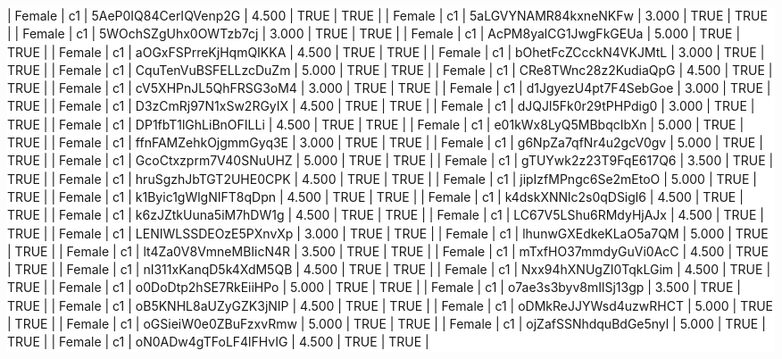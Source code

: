 | Female | c1   | 5AeP0IQ84CerIQVenp2G |       4.500 | TRUE       | TRUE       |
| Female | c1   | 5aLGVYNAMR84kxneNKFw |       3.000 | TRUE       | TRUE       |
| Female | c1   | 5WOchSZgUhx0OWTzb7cj |       3.000 | TRUE       | TRUE       |
| Female | c1   | AcPM8yalCG1JwgFkGEUa |       5.000 | TRUE       | TRUE       |
| Female | c1   | aOGxFSPrreKjHqmQIKKA |       4.500 | TRUE       | TRUE       |
| Female | c1   | bOhetFcZCcckN4VKJMtL |       3.000 | TRUE       | TRUE       |
| Female | c1   | CquTenVuBSFELLzcDuZm |       5.000 | TRUE       | TRUE       |
| Female | c1   | CRe8TWnc28z2KudiaQpG |       4.500 | TRUE       | TRUE       |
| Female | c1   | cV5XHPnJL5QhFRSG3oM4 |       3.000 | TRUE       | TRUE       |
| Female | c1   | d1JgyezU4pt7F4SebGoe |       3.000 | TRUE       | TRUE       |
| Female | c1   | D3zCmRj97N1xSw2RGyIX |       4.500 | TRUE       | TRUE       |
| Female | c1   | dJQJl5Fk0r29tPHPdig0 |       3.000 | TRUE       | TRUE       |
| Female | c1   | DP1fbT1lGhLiBnOFILLi |       4.500 | TRUE       | TRUE       |
| Female | c1   | e01kWx8LyQ5MBbqcIbXn |       5.000 | TRUE       | TRUE       |
| Female | c1   | ffnFAMZehkOjgmmGyq3E |       3.000 | TRUE       | TRUE       |
| Female | c1   | g6NpZa7qfNr4u2gcV0gv |       5.000 | TRUE       | TRUE       |
| Female | c1   | GcoCtxzprm7V40SNuUHZ |       5.000 | TRUE       | TRUE       |
| Female | c1   | gTUYwk2z23T9FqE617Q6 |       3.500 | TRUE       | TRUE       |
| Female | c1   | hruSgzhJbTGT2UHE0CPK |       4.500 | TRUE       | TRUE       |
| Female | c1   | jipIzfMPngc6Se2mEtoO |       5.000 | TRUE       | TRUE       |
| Female | c1   | k1Byic1gWlgNIFT8qDpn |       4.500 | TRUE       | TRUE       |
| Female | c1   | k4dskXNNlc2s0qDSigl6 |       4.500 | TRUE       | TRUE       |
| Female | c1   | k6zJZtkUuna5iM7hDW1g |       4.500 | TRUE       | TRUE       |
| Female | c1   | LC67V5LShu6RMdyHjAJx |       4.500 | TRUE       | TRUE       |
| Female | c1   | LENIWLSSDEOzE5PXnvXp |       3.000 | TRUE       | TRUE       |
| Female | c1   | lhunwGXEdkeKLaO5a7QM |       5.000 | TRUE       | TRUE       |
| Female | c1   | lt4Za0V8VmneMBIicN4R |       3.500 | TRUE       | TRUE       |
| Female | c1   | mTxfHO37mmdyGuVi0AcC |       4.500 | TRUE       | TRUE       |
| Female | c1   | nI311xKanqD5k4XdM5QB |       4.500 | TRUE       | TRUE       |
| Female | c1   | Nxx94hXNUgZI0TqkLGim |       4.500 | TRUE       | TRUE       |
| Female | c1   | o0DoDtp2hSE7RkEiiHPo |       5.000 | TRUE       | TRUE       |
| Female | c1   | o7ae3s3byv8mIlSj13gp |       3.500 | TRUE       | TRUE       |
| Female | c1   | oB5KNHL8aUZyGZK3jNIP |       4.500 | TRUE       | TRUE       |
| Female | c1   | oDMkReJJYWsd4uzwRHCT |       5.000 | TRUE       | TRUE       |
| Female | c1   | oGSieiW0e0ZBuFzxvRmw |       5.000 | TRUE       | TRUE       |
| Female | c1   | ojZafSSNhdquBdGe5nyl |       5.000 | TRUE       | TRUE       |
| Female | c1   | oN0ADw4gTFoLF4lFHvIG |       4.500 | TRUE       | TRUE       |